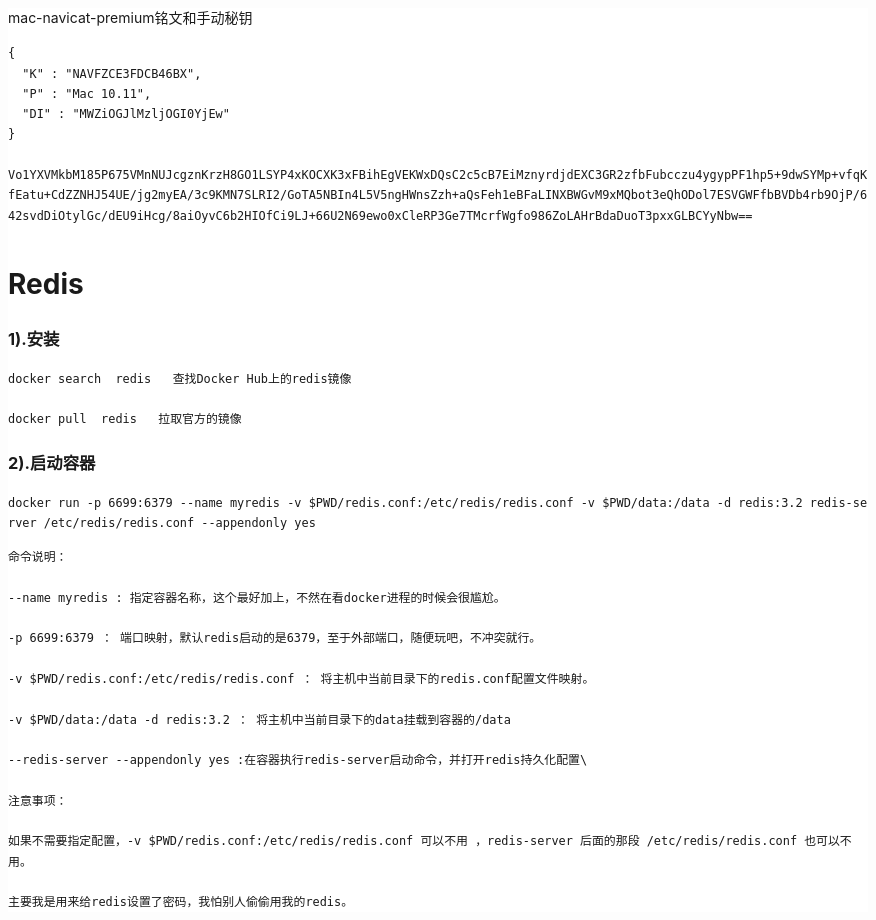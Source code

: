 





mac-navicat-premium铭文和手动秘钥

```
{
  "K" : "NAVFZCE3FDCB46BX",
  "P" : "Mac 10.11",
  "DI" : "MWZiOGJlMzljOGI0YjEw"
}

Vo1YXVMkbM185P675VMnNUJcgznKrzH8GO1LSYP4xKOCXK3xFBihEgVEKWxDQsC2c5cB7EiMznyrdjdEXC3GR2zfbFubcczu4ygypPF1hp5+9dwSYMp+vfqKfEatu+CdZZNHJ54UE/jg2myEA/3c9KMN7SLRI2/GoTA5NBIn4L5V5ngHWnsZzh+aQsFeh1eBFaLINXBWGvM9xMQbot3eQhODol7ESVGWFfbBVDb4rb9OjP/642svdDiOtylGc/dEU9iHcg/8aiOyvC6b2HIOfCi9LJ+66U2N69ewo0xCleRP3Ge7TMcrfWgfo986ZoLAHrBdaDuoT3pxxGLBCYyNbw==
```





# Redis

### 1).安装

```
docker search  redis   查找Docker Hub上的redis镜像

docker pull  redis   拉取官方的镜像
```

### 2).启动容器

```
docker run -p 6699:6379 --name myredis -v $PWD/redis.conf:/etc/redis/redis.conf -v $PWD/data:/data -d redis:3.2 redis-server /etc/redis/redis.conf --appendonly yes
```

```
命令说明：

--name myredis : 指定容器名称，这个最好加上，不然在看docker进程的时候会很尴尬。

-p 6699:6379 ： 端口映射，默认redis启动的是6379，至于外部端口，随便玩吧，不冲突就行。

-v $PWD/redis.conf:/etc/redis/redis.conf ： 将主机中当前目录下的redis.conf配置文件映射。

-v $PWD/data:/data -d redis:3.2 ： 将主机中当前目录下的data挂载到容器的/data

--redis-server --appendonly yes :在容器执行redis-server启动命令，并打开redis持久化配置\

注意事项：

如果不需要指定配置，-v $PWD/redis.conf:/etc/redis/redis.conf 可以不用 ，redis-server 后面的那段 /etc/redis/redis.conf 也可以不用。

主要我是用来给redis设置了密码，我怕别人偷偷用我的redis。
```
